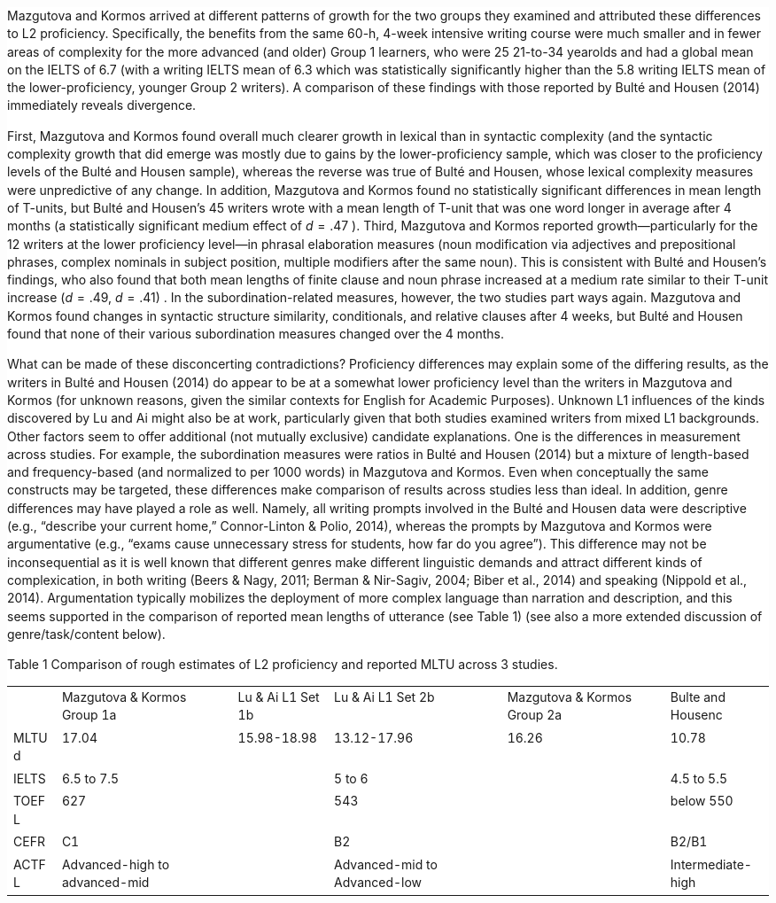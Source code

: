 Mazgutova and Kormos arrived at different patterns of growth for the two groups they examined and attributed these differences to L2 proficiency. Specifically, the benefits from the same 60-h, 4-week intensive writing course were much smaller and in fewer areas of complexity for the more advanced (and older) Group 1 learners, who were 25 21-to-34 yearolds and had a global mean on the IELTS of 6.7 (with a writing IELTS mean of 6.3 which was statistically significantly higher than the 5.8 writing IELTS mean of the lower-proficiency, younger Group 2 writers). A comparison of these findings with those reported by Bulté and Housen (2014) immediately reveals divergence.

First, Mazgutova and Kormos found overall much clearer growth in lexical than in syntactic complexity (and the syntactic complexity growth that did emerge was mostly due to gains by the lower-proficiency sample, which was closer to the proficiency levels of the Bulté and Housen sample), whereas the reverse was true of Bulté and Housen, whose lexical complexity measures were unpredictive of any change. In addition, Mazgutova and Kormos found no statistically significant differences in mean length of T-units, but Bulté and Housen’s 45 writers wrote with a mean length of T-unit that was one word longer in average after 4 months (a statistically significant medium effect of $d = . 4 7$ ). Third, Mazgutova and Kormos reported growth—particularly for the 12 writers at the lower proficiency level—in phrasal elaboration measures (noun modification via adjectives and prepositional phrases, complex nominals in subject position, multiple modifiers after the same noun). This is consistent with Bulté and Housen’s findings, who also found that both mean lengths of finite clause and noun phrase increased at a medium rate similar to their T-unit increase $( d = . 4 9 , \ d = . 4 1 )$ . In the subordination-related measures, however, the two studies part ways again. Mazgutova and Kormos found changes in syntactic structure similarity, conditionals, and relative clauses after 4 weeks, but Bulté and Housen found that none of their various subordination measures changed over the 4 months.

What can be made of these disconcerting contradictions? Proficiency differences may explain some of the differing results, as the writers in Bulté and Housen (2014) do appear to be at a somewhat lower proficiency level than the writers in Mazgutova and Kormos (for unknown reasons, given the similar contexts for English for Academic Purposes). Unknown L1 influences of the kinds discovered by Lu and Ai might also be at work, particularly given that both studies examined writers from mixed L1 backgrounds. Other factors seem to offer additional (not mutually exclusive) candidate explanations. One is the differences in measurement across studies. For example, the subordination measures were ratios in Bulté and Housen (2014) but a mixture of length-based and frequency-based (and normalized to per 1000 words) in Mazgutova and Kormos. Even when conceptually the same constructs may be targeted, these differences make comparison of results across studies less than ideal. In addition, genre differences may have played a role as well. Namely, all writing prompts involved in the Bulté and Housen data were descriptive (e.g., “describe your current home,” Connor-Linton & Polio, 2014), whereas the prompts by Mazgutova and Kormos were argumentative (e.g., “exams cause unnecessary stress for students, how far do you agree”). This difference may not be inconsequential as it is well known that different genres make different linguistic demands and attract different kinds of complexication, in both writing (Beers & Nagy, 2011; Berman & Nir-Sagiv, 2004; Biber et al., 2014) and speaking (Nippold et al., 2014). Argumentation typically mobilizes the deployment of more complex language than narration and description, and this seems supported in the comparison of reported mean lengths of utterance (see Table 1) (see also a more extended discussion of genre/task/content below).

Table 1 Comparison of rough estimates of L2 proficiency and reported MLTU across 3 studies.   

<html><body><table><tr><td></td><td>Mazgutova &amp; Kormos Group 1a</td><td>Lu &amp; Ai L1 Set 1b</td><td>Lu &amp; Ai L1 Set 2b</td><td>Mazgutova &amp; Kormos Group 2a</td><td>Bulte and Housenc</td></tr><tr><td>MLTUd</td><td>17.04</td><td>15.98-18.98</td><td>13.12-17.96</td><td>16.26</td><td>10.78</td></tr><tr><td>IELTS</td><td>6.5 to 7.5</td><td></td><td>5 to 6</td><td></td><td>4.5 to 5.5</td></tr><tr><td>TOEFL</td><td>627</td><td></td><td>543</td><td></td><td>below 550</td></tr><tr><td>CEFR</td><td>C1</td><td></td><td>B2</td><td></td><td>B2/B1</td></tr><tr><td>ACTFL</td><td>Advanced-high to advanced-mid</td><td></td><td>Advanced-mid to Advanced-low</td><td></td><td>Intermediate-high</td></tr></table></body></html>
